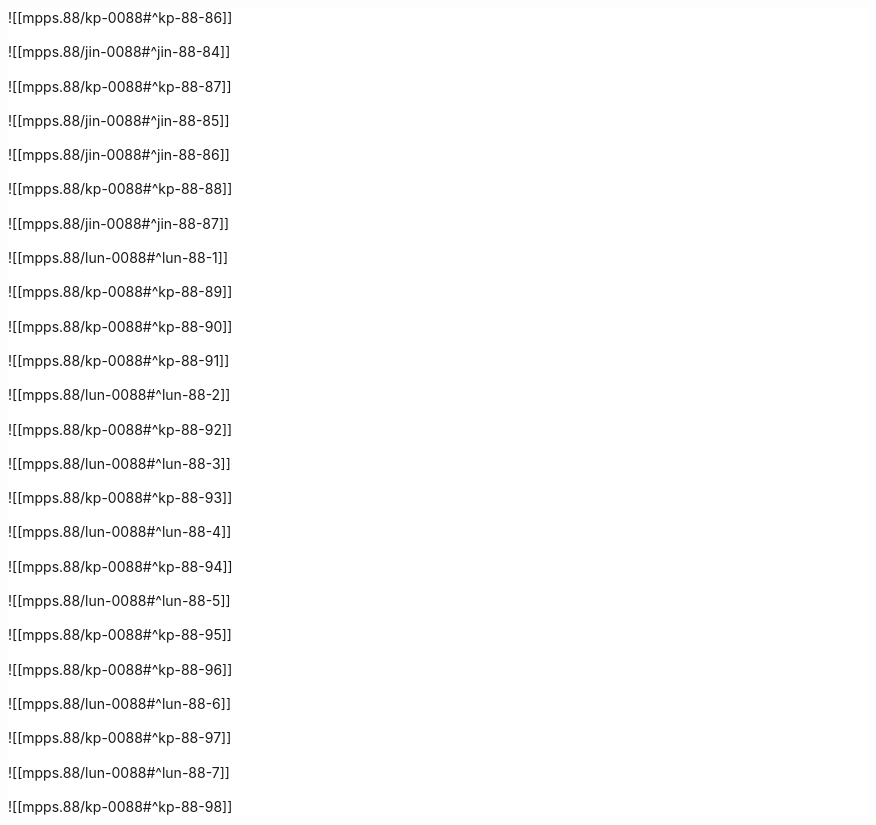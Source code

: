 ![[mpps.88/kp-0088#^kp-88-86]]

![[mpps.88/jin-0088#^jin-88-84]]

![[mpps.88/kp-0088#^kp-88-87]]

![[mpps.88/jin-0088#^jin-88-85]]

![[mpps.88/jin-0088#^jin-88-86]]

![[mpps.88/kp-0088#^kp-88-88]]

![[mpps.88/jin-0088#^jin-88-87]]

![[mpps.88/lun-0088#^lun-88-1]]

![[mpps.88/kp-0088#^kp-88-89]]

![[mpps.88/kp-0088#^kp-88-90]]

![[mpps.88/kp-0088#^kp-88-91]]

![[mpps.88/lun-0088#^lun-88-2]]

![[mpps.88/kp-0088#^kp-88-92]]

![[mpps.88/lun-0088#^lun-88-3]]

![[mpps.88/kp-0088#^kp-88-93]]

![[mpps.88/lun-0088#^lun-88-4]]

![[mpps.88/kp-0088#^kp-88-94]]

![[mpps.88/lun-0088#^lun-88-5]]

![[mpps.88/kp-0088#^kp-88-95]]

![[mpps.88/kp-0088#^kp-88-96]]

![[mpps.88/lun-0088#^lun-88-6]]

![[mpps.88/kp-0088#^kp-88-97]]

![[mpps.88/lun-0088#^lun-88-7]]

![[mpps.88/kp-0088#^kp-88-98]]
